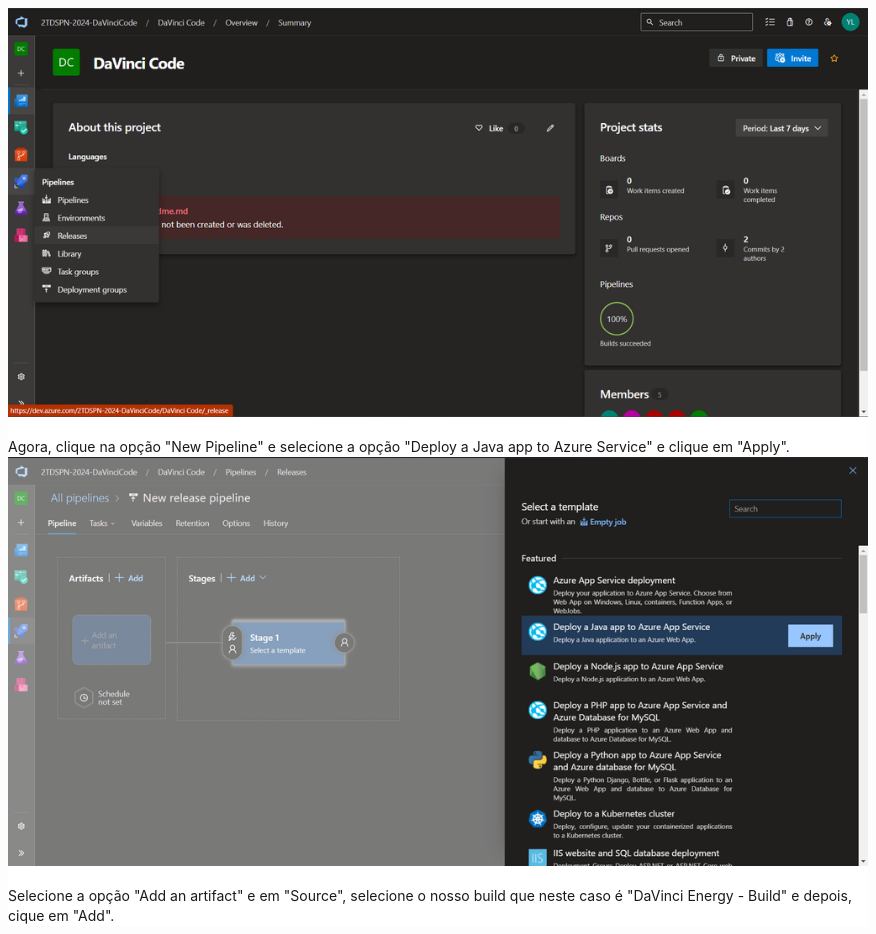 ![img_14.png](img_14.png)

Agora, clique na opção "New Pipeline" e selecione a opção "Deploy a Java app to Azure Service" e clique em "Apply".
![img_15.png](img_15.png)

Selecione a opção "Add an artifact" e em "Source", selecione o nosso build que neste caso é "DaVinci Energy - Build" e depois, cique em "Add".